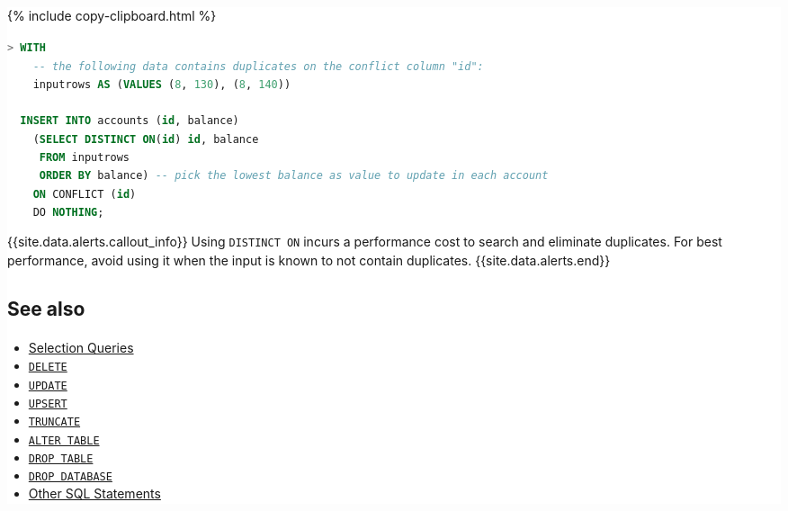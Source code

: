 {% include copy-clipboard.html %}
~~~ sql
> WITH
    -- the following data contains duplicates on the conflict column "id":
    inputrows AS (VALUES (8, 130), (8, 140))

  INSERT INTO accounts (id, balance)
    (SELECT DISTINCT ON(id) id, balance
	 FROM inputrows
     ORDER BY balance) -- pick the lowest balance as value to update in each account
    ON CONFLICT (id)
    DO NOTHING;
~~~

{{site.data.alerts.callout_info}}
Using `DISTINCT ON` incurs a performance cost to search and eliminate duplicates.
For best performance, avoid using it when the input is known to not contain duplicates.
{{site.data.alerts.end}}

## See also

- [Selection Queries](selection-queries.html)
- [`DELETE`](delete.html)
- [`UPDATE`](update.html)
- [`UPSERT`](upsert.html)
- [`TRUNCATE`](truncate.html)
- [`ALTER TABLE`](alter-table.html)
- [`DROP TABLE`](drop-table.html)
- [`DROP DATABASE`](drop-database.html)
- [Other SQL Statements](sql-statements.html)
